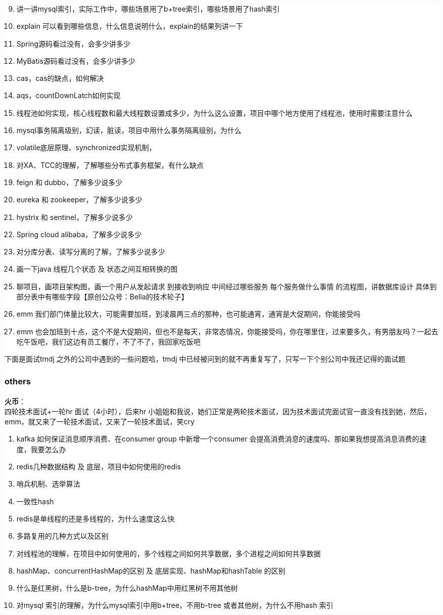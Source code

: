 9. 讲一讲mysql索引，实际工作中，哪些场景用了b+tree索引，哪些场景用了hash索引

10. explain 可以看到哪些信息，什么信息说明什么，explain的结果列讲一下

11. Spring源码看过没有，会多少讲多少

12. MyBatis源码看过没有，会多少讲多少

13. cas，cas的缺点，如何解决

14. aqs，countDownLatch如何实现

15. 线程池如何实现，核心线程数和最大线程数设置成多少，为什么这么设置，项目中哪个地方使用了线程池，使用时需要注意什么

16. mysql事务隔离级别，幻读，脏读，项目中用什么事务隔离级别，为什么

17. volatile底层原理、synchronized实现机制，

18. 对XA、TCC的理解，了解哪些分布式事务框架，有什么缺点

19. feign 和 dubbo，了解多少说多少

20. eureka 和 zookeeper，了解多少说多少

21. hystrix 和 sentinel，了解多少说多少

22. Spring cloud alibaba，了解多少说多少

23. 对分库分表、读写分离的了解，了解多少说多少

24. 画一下java 线程几个状态 及 状态之间互相转换的图

25. 聊项目，画项目架构图，画一个用户从发起请求 到接收到响应 中间经过哪些服务 每个服务做什么事情 的流程图，讲数据库设计 具体到部分表中有哪些字段【原创公众号：Bella的技术轮子】

26. emm 我们部门体量比较大，可能需要加班，到凌晨两三点的那种，也可能通宵，通宵是大促期间，你能接受吗

27. emm 也会加班到十点，这个不是大促期间，但也不是每天，非常态情况，你能接受吗，你在哪里住，过来要多久，有男朋友吗？一起去吃午饭吧，我们这边有员工餐厅，不了不了，我回家吃饭吧

下面是面试tmdj 之外的公司中遇到的一些问题哈，tmdj 中已经被问到的就不再重复写了，只写一下个别公司中我还记得的面试题

### others

**火币**：  
四轮技术面试+一轮hr 面试（4小时），后来hr 小姐姐和我说，她们正常是两轮技术面试，因为技术面试完面试官一直没有找到她，然后，emm，就又来了一轮技术面试，又来了一轮技术面试，笑cry

1. kafka 如何保证消息顺序消费、在consumer group 中新增一个consumer 会提高消费消息的速度吗、那如果我想提高消息消费的速度，我要怎么办

2. redis几种数据结构 及 底层，项目中如何使用的redis

3. 哨兵机制、选举算法

4. 一致性hash

5. redis是单线程的还是多线程的，为什么速度这么快

6. 多路复用的几种方式以及区别

7. 对线程池的理解，在项目中如何使用的，多个线程之间如何共享数据，多个进程之间如何共享数据

8. hashMap、concurrentHashMap的区别 及 底层实现、hashMap和hashTable 的区别

9. 什么是红黑树，什么是b-tree，为什么hashMap中用红黑树不用其他树

10. 对mysql 索引的理解，为什么mysql索引中用b+tree，不用b-tree 或者其他树，为什么不用hash 索引
